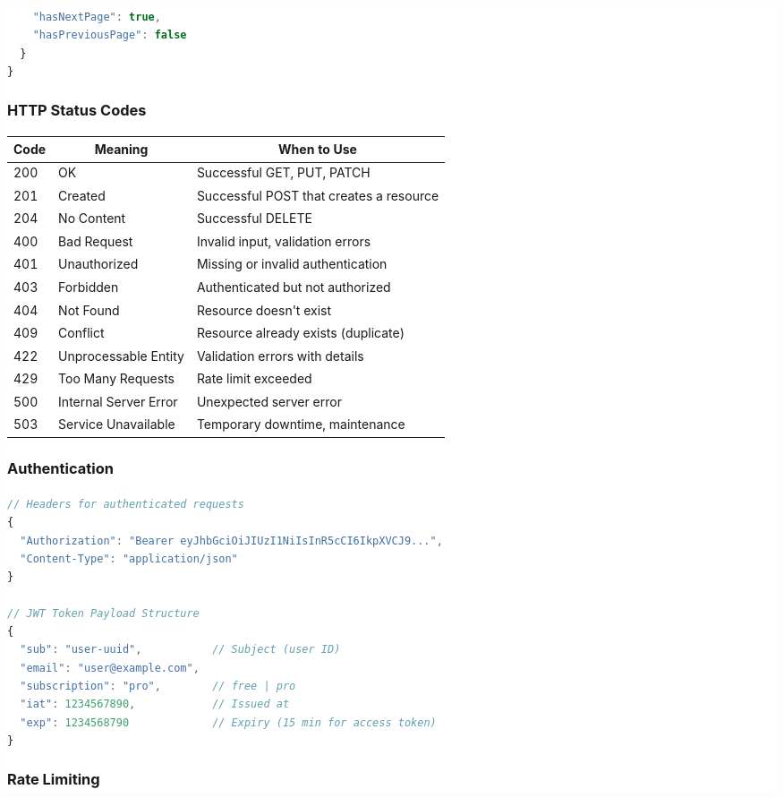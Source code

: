 ```typescript
    "hasNextPage": true,
    "hasPreviousPage": false
  }
}
```

### HTTP Status Codes

| Code | Meaning | When to Use |
|------|---------|-------------|
| 200 | OK | Successful GET, PUT, PATCH |
| 201 | Created | Successful POST that creates a resource |
| 204 | No Content | Successful DELETE |
| 400 | Bad Request | Invalid input, validation errors |
| 401 | Unauthorized | Missing or invalid authentication |
| 403 | Forbidden | Authenticated but not authorized |
| 404 | Not Found | Resource doesn't exist |
| 409 | Conflict | Resource already exists (duplicate) |
| 422 | Unprocessable Entity | Validation errors with details |
| 429 | Too Many Requests | Rate limit exceeded |
| 500 | Internal Server Error | Unexpected server error |
| 503 | Service Unavailable | Temporary downtime, maintenance |

### Authentication

```typescript
// Headers for authenticated requests
{
  "Authorization": "Bearer eyJhbGciOiJIUzI1NiIsInR5cCI6IkpXVCJ9...",
  "Content-Type": "application/json"
}

// JWT Token Payload Structure
{
  "sub": "user-uuid",           // Subject (user ID)
  "email": "user@example.com",
  "subscription": "pro",        // free | pro
  "iat": 1234567890,            // Issued at
  "exp": 1234568790             // Expiry (15 min for access token)
}
```

### Rate Limiting
